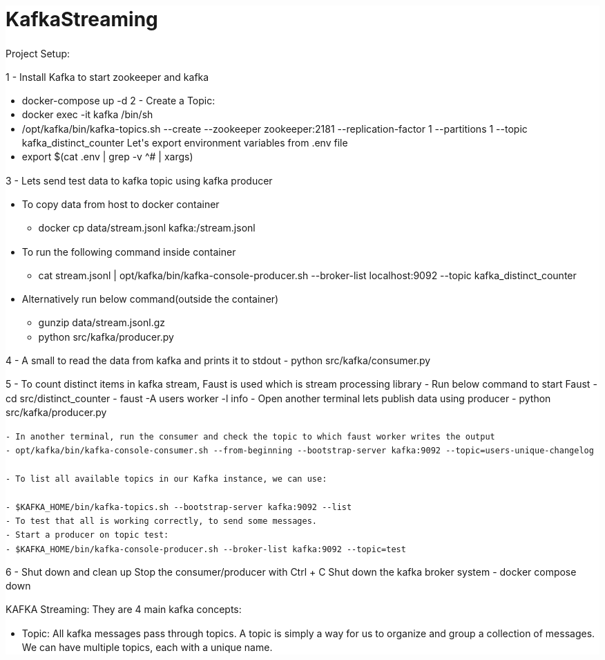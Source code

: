 # KafkaStreaming
Project Setup:

1 - Install Kafka to start zookeeper and kafka
  - docker-compose up -d
2 - Create a Topic:
  - docker exec -it kafka /bin/sh
  - /opt/kafka/bin/kafka-topics.sh --create --zookeeper zookeeper:2181 --replication-factor 1 --partitions 1 --topic kafka_distinct_counter
Let's export environment variables from .env file
  - export $(cat .env | grep -v ^# | xargs)

3 - Lets send test data to kafka topic using kafka producer
  - To copy data from host to docker container
	- docker cp data/stream.jsonl kafka:/stream.jsonl
  - To run the following command inside container
	- cat stream.jsonl | opt/kafka/bin/kafka-console-producer.sh --broker-list localhost:9092 --topic kafka_distinct_counter

  - Alternatively run below command(outside the container)
	- gunzip data/stream.jsonl.gz
	- python src/kafka/producer.py

4 - A small to read the data from kafka and prints it to stdout
	- python src/kafka/consumer.py

5 - To count distinct items in kafka stream, Faust is used which is stream processing library
	- Run below command to start Faust
	- cd src/distinct_counter
	- faust -A users worker -l info
	- Open another terminal lets publish data using producer
	- python src/kafka/producer.py

	- In another terminal, run the consumer and check the topic to which faust worker writes the output
	- opt/kafka/bin/kafka-console-consumer.sh --from-beginning --bootstrap-server kafka:9092 --topic=users-unique-changelog

	- To list all available topics in our Kafka instance, we can use:

	- $KAFKA_HOME/bin/kafka-topics.sh --bootstrap-server kafka:9092 --list
	- To test that all is working correctly, to send some messages.
	- Start a producer on topic test:
	- $KAFKA_HOME/bin/kafka-console-producer.sh --broker-list kafka:9092 --topic=test


6 - Shut down and clean up
Stop the consumer/producer with Ctrl + C
Shut down the kafka broker system
	- docker compose down

KAFKA Streaming:
They are 4 main kafka concepts:
- Topic: All kafka messages pass through topics. A topic is simply a way for us to organize and group a collection of messages. We can have multiple topics, each 
with a unique name.
